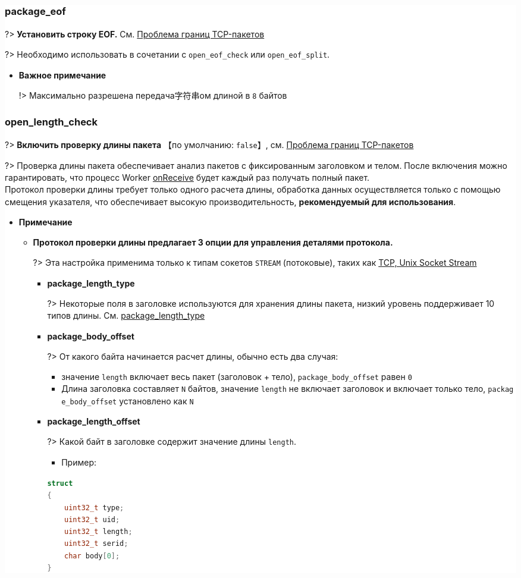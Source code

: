 
### package_eof

?> **Установить строку EOF.** См. [Проблема границ TCP-пакетов](/learn?id=tcp数据包边界问题)

?> Необходимо использовать в сочетании с `open_eof_check` или `open_eof_split`.

  * **Важное примечание**

    !> Максимально разрешена передача字符串ом длиной в `8` байтов


### open_length_check

?> **Включить проверку длины пакета** 【по умолчанию: `false`】, см. [Проблема границ TCP-пакетов](/learn?id=tcp数据包边界问题)

?> Проверка длины пакета обеспечивает анализ пакетов с фиксированным заголовком и телом. После включения можно гарантировать, что процесс Worker [onReceive](/server/events?id=onreceive) будет каждый раз получать полный пакет.  
Протокол проверки длины требует только одного расчета длины, обработка данных осуществляется только с помощью смещения указателя, что обеспечивает высокую производительность, **рекомендуемый для использования**.

  * **Примечание**

    * **Протокол проверки длины предлагает 3 опции для управления деталями протокола.**

      ?> Эта настройка применима только к типам сокетов `STREAM` (потоковые), таких как [TCP, Unix Socket Stream](/server/methods?id=__construct)

      * **package_length_type**

        ?> Некоторые поля в заголовке используются для хранения длины пакета, низкий уровень поддерживает 10 типов длины. См. [package_length_type](/server/setting?id=package_length_type)

      * **package_body_offset**

        ?> От какого байта начинается расчет длины, обычно есть два случая:

        * значение `length` включает весь пакет (заголовок + тело), `package_body_offset` равен `0`
        * Длина заголовка составляет `N` байтов, значение `length` не включает заголовок и включает только тело, `package_body_offset` установлено как `N`

      * **package_length_offset**

        ?> Какой байт в заголовке содержит значение длины `length`.

        * Пример:

        ```c
        struct
        {
            uint32_t type;
            uint32_t uid;
            uint32_t length;
            uint32_t serid;
            char body[0];
        }
        ```
        